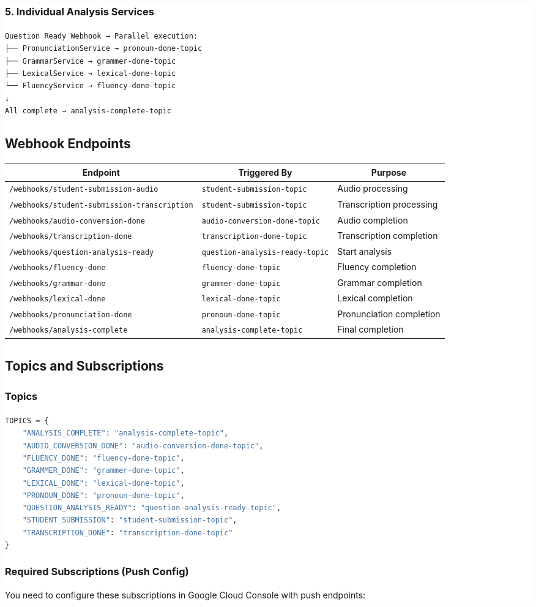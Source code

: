 ### 5. Individual Analysis Services
```
Question Ready Webhook → Parallel execution:
├── PronunciationService → pronoun-done-topic
├── GrammarService → grammer-done-topic
├── LexicalService → lexical-done-topic
└── FluencyService → fluency-done-topic
↓
All complete → analysis-complete-topic
```

## Webhook Endpoints

| Endpoint | Triggered By | Purpose |
|----------|-------------|---------|
| `/webhooks/student-submission-audio` | `student-submission-topic` | Audio processing |
| `/webhooks/student-submission-transcription` | `student-submission-topic` | Transcription processing |
| `/webhooks/audio-conversion-done` | `audio-conversion-done-topic` | Audio completion |
| `/webhooks/transcription-done` | `transcription-done-topic` | Transcription completion |
| `/webhooks/question-analysis-ready` | `question-analysis-ready-topic` | Start analysis |
| `/webhooks/fluency-done` | `fluency-done-topic` | Fluency completion |
| `/webhooks/grammar-done` | `grammer-done-topic` | Grammar completion |
| `/webhooks/lexical-done` | `lexical-done-topic` | Lexical completion |
| `/webhooks/pronunciation-done` | `pronoun-done-topic` | Pronunciation completion |
| `/webhooks/analysis-complete` | `analysis-complete-topic` | Final completion |

## Topics and Subscriptions

### Topics
```python
TOPICS = {
    "ANALYSIS_COMPLETE": "analysis-complete-topic",
    "AUDIO_CONVERSION_DONE": "audio-conversion-done-topic",
    "FLUENCY_DONE": "fluency-done-topic",
    "GRAMMER_DONE": "grammer-done-topic",
    "LEXICAL_DONE": "lexical-done-topic",
    "PRONOUN_DONE": "pronoun-done-topic",
    "QUESTION_ANALYSIS_READY": "question-analysis-ready-topic",
    "STUDENT_SUBMISSION": "student-submission-topic",
    "TRANSCRIPTION_DONE": "transcription-done-topic"
}
```

### Required Subscriptions (Push Config)
You need to configure these subscriptions in Google Cloud Console with push endpoints:

